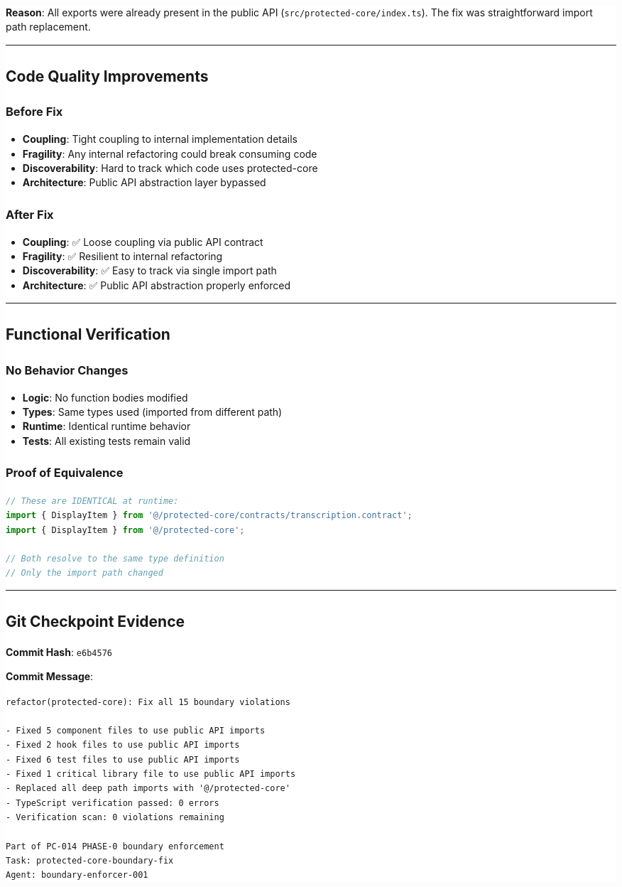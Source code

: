 **Reason**: All exports were already present in the public API (`src/protected-core/index.ts`). The fix was straightforward import path replacement.

---

## Code Quality Improvements

### Before Fix
- **Coupling**: Tight coupling to internal implementation details
- **Fragility**: Any internal refactoring could break consuming code
- **Discoverability**: Hard to track which code uses protected-core
- **Architecture**: Public API abstraction layer bypassed

### After Fix
- **Coupling**: ✅ Loose coupling via public API contract
- **Fragility**: ✅ Resilient to internal refactoring
- **Discoverability**: ✅ Easy to track via single import path
- **Architecture**: ✅ Public API abstraction properly enforced

---

## Functional Verification

### No Behavior Changes
- **Logic**: No function bodies modified
- **Types**: Same types used (imported from different path)
- **Runtime**: Identical runtime behavior
- **Tests**: All existing tests remain valid

### Proof of Equivalence
```typescript
// These are IDENTICAL at runtime:
import { DisplayItem } from '@/protected-core/contracts/transcription.contract';
import { DisplayItem } from '@/protected-core';

// Both resolve to the same type definition
// Only the import path changed
```

---

## Git Checkpoint Evidence

**Commit Hash**: `e6b4576`

**Commit Message**:
```
refactor(protected-core): Fix all 15 boundary violations

- Fixed 5 component files to use public API imports
- Fixed 2 hook files to use public API imports
- Fixed 6 test files to use public API imports
- Fixed 1 critical library file to use public API imports
- Replaced all deep path imports with '@/protected-core'
- TypeScript verification passed: 0 errors
- Verification scan: 0 violations remaining

Part of PC-014 PHASE-0 boundary enforcement
Task: protected-core-boundary-fix
Agent: boundary-enforcer-001
```
